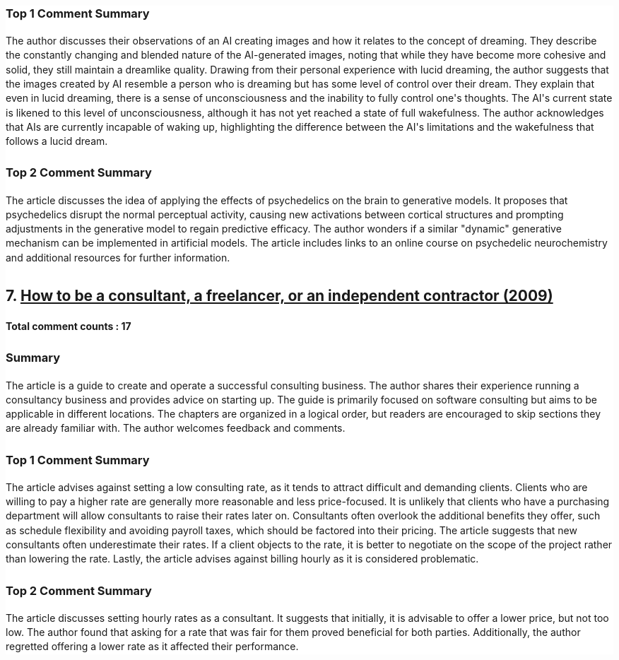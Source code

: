 ### Top 1 Comment Summary

 The author discusses their observations of an AI creating images and how it relates to the concept of dreaming. They describe the constantly changing and blended nature of the AI-generated images, noting that while they have become more cohesive and solid, they still maintain a dreamlike quality. Drawing from their personal experience with lucid dreaming, the author suggests that the images created by AI resemble a person who is dreaming but has some level of control over their dream. They explain that even in lucid dreaming, there is a sense of unconsciousness and the inability to fully control one's thoughts. The AI's current state is likened to this level of unconsciousness, although it has not yet reached a state of full wakefulness. The author acknowledges that AIs are currently incapable of waking up, highlighting the difference between the AI's limitations and the wakefulness that follows a lucid dream.

### Top 2 Comment Summary

 The article discusses the idea of applying the effects of psychedelics on the brain to generative models. It proposes that psychedelics disrupt the normal perceptual activity, causing new activations between cortical structures and prompting adjustments in the generative model to regain predictive efficacy. The author wonders if a similar "dynamic" generative mechanism can be implemented in artificial models. The article includes links to an online course on psychedelic neurochemistry and additional resources for further information.

## 7. [How to be a consultant, a freelancer, or an independent contractor (2009)](https://news.ycombinator.com/item?id=36756504)

**Total comment counts : 17**

### Summary

 The article is a guide to create and operate a successful consulting business. The author shares their experience running a consultancy business and provides advice on starting up. The guide is primarily focused on software consulting but aims to be applicable in different locations. The chapters are organized in a logical order, but readers are encouraged to skip sections they are already familiar with. The author welcomes feedback and comments.

### Top 1 Comment Summary

 The article advises against setting a low consulting rate, as it tends to attract difficult and demanding clients. Clients who are willing to pay a higher rate are generally more reasonable and less price-focused. It is unlikely that clients who have a purchasing department will allow consultants to raise their rates later on. Consultants often overlook the additional benefits they offer, such as schedule flexibility and avoiding payroll taxes, which should be factored into their pricing. The article suggests that new consultants often underestimate their rates. If a client objects to the rate, it is better to negotiate on the scope of the project rather than lowering the rate. Lastly, the article advises against billing hourly as it is considered problematic.

### Top 2 Comment Summary

 The article discusses setting hourly rates as a consultant. It suggests that initially, it is advisable to offer a lower price, but not too low. The author found that asking for a rate that was fair for them proved beneficial for both parties. Additionally, the author regretted offering a lower rate as it affected their performance.
